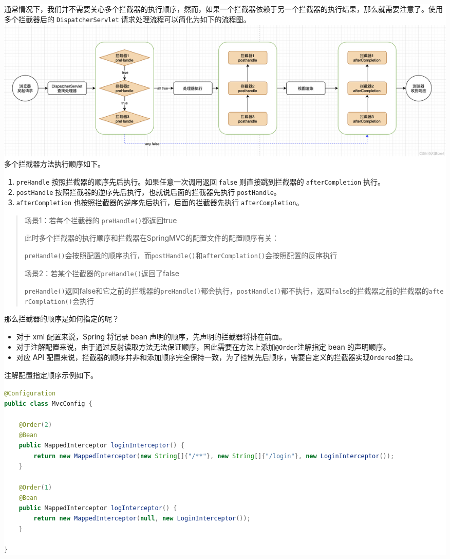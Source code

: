 通常情况下，我们并不需要关心多个拦截器的执行顺序，然而，如果一个拦截器依赖于另一个拦截器的执行结果，那么就需要注意了。使用多个拦截器后的 `DispatcherServlet` 请求处理流程可以简化为如下的流程图。  
![](./assets/8a211bffaa5a03e2caddfa019967d896.png)  
多个拦截器方法执行顺序如下。

1.  `preHandle` 按照拦截器的顺序先后执行。如果任意一次调用返回 `false` 则直接跳到拦截器的 `afterCompletion` 执行。
2.  `postHandle` 按照拦截器的逆序先后执行，也就说后面的拦截器先执行 `postHandle`。
3.  `afterCompletion` 也按照拦截器的逆序先后执行，后面的拦截器先执行 `afterCompletion`。



> 场景1：若每个拦截器的 `preHandle()`都返回true
>
> 此时多个拦截器的执行顺序和拦截器在SpringMVC的配置文件的配置顺序有关：
>
> `preHandle()`会按照配置的顺序执行，而`postHandle()`和`afterComplation()`会按照配置的反序执行
>
> 场景2：若某个拦截器的`preHandle()`返回了false
>
> `preHandle()`返回false和它之前的拦截器的`preHandle()`都会执行，`postHandle()`都不执行，返回`false`的拦截器之前的拦截器的`afterComplation()`会执行



那么拦截器的顺序是如何指定的呢？

*   对于 xml 配置来说，Spring 将记录 bean 声明的顺序，先声明的拦截器将排在前面。
*   对于注解配置来说，由于通过反射读取方法无法保证顺序，因此需要在方法上添加`@Order`注解指定 bean 的声明顺序。
*   对应 API 配置来说，拦截器的顺序并非和添加顺序完全保持一致，为了控制先后顺序，需要自定义的拦截器实现`Ordered`接口。

注解配置指定顺序示例如下。

```java
@Configuration
public class MvcConfig {

    @Order(2)
    @Bean
    public MappedInterceptor loginInterceptor() {
        return new MappedInterceptor(new String[]{"/**"}, new String[]{"/login"}, new LoginInterceptor());
    }

    @Order(1)
    @Bean
    public MappedInterceptor logInterceptor() {
        return new MappedInterceptor(null, new LoginInterceptor());
    }

}

```

